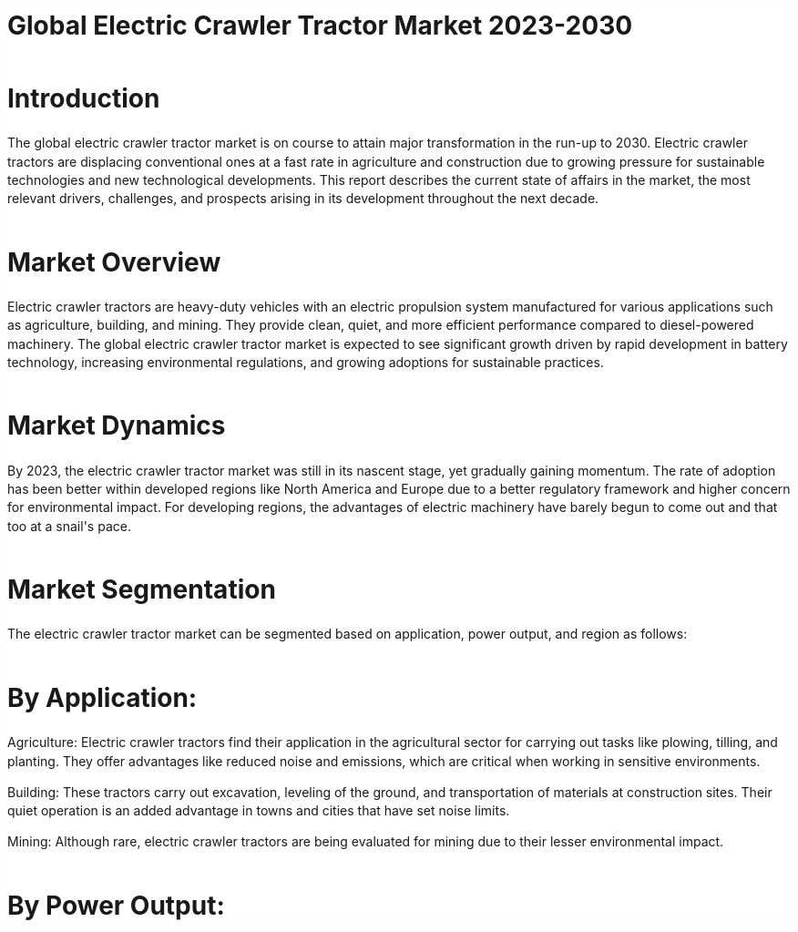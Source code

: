 # Global Electric Crawler Tractor Market 2023-2030

# Introduction

The global electric crawler tractor market is on course to attain major transformation in the run-up to 2030. Electric crawler tractors are displacing conventional ones at a fast rate in agriculture and construction due to growing pressure for sustainable technologies and new technological developments. This report describes the current state of affairs in the market, the most relevant drivers, challenges, and prospects arising in its development throughout the next decade.

# Market Overview

Electric crawler tractors are heavy-duty vehicles with an electric propulsion system manufactured for various applications such as agriculture, building, and mining. They provide clean, quiet, and more efficient performance compared to diesel-powered machinery. The global electric crawler tractor market is expected to see significant growth driven by rapid development in battery technology, increasing environmental regulations, and growing adoptions for sustainable practices.

# Market Dynamics

By 2023, the electric crawler tractor market was still in its nascent stage, yet gradually gaining momentum. The rate of adoption has been better within developed regions like North America and Europe due to a better regulatory framework and higher concern for environmental impact. For developing regions, the advantages of electric machinery have barely begun to come out and that too at a snail's pace.

# Market Segmentation

The electric crawler tractor market can be segmented based on application, power output, and region as follows:

# By Application:

Agriculture: Electric crawler tractors find their application in the agricultural sector for carrying out tasks like plowing, tilling, and planting. They offer advantages like reduced noise and emissions, which are critical when working in sensitive environments.

Building: These tractors carry out excavation, leveling of the ground, and transportation of materials at construction sites. Their quiet operation is an added advantage in towns and cities that have set noise limits.

Mining: Although rare, electric crawler tractors are being evaluated for mining due to their lesser environmental impact.

# By Power Output:
